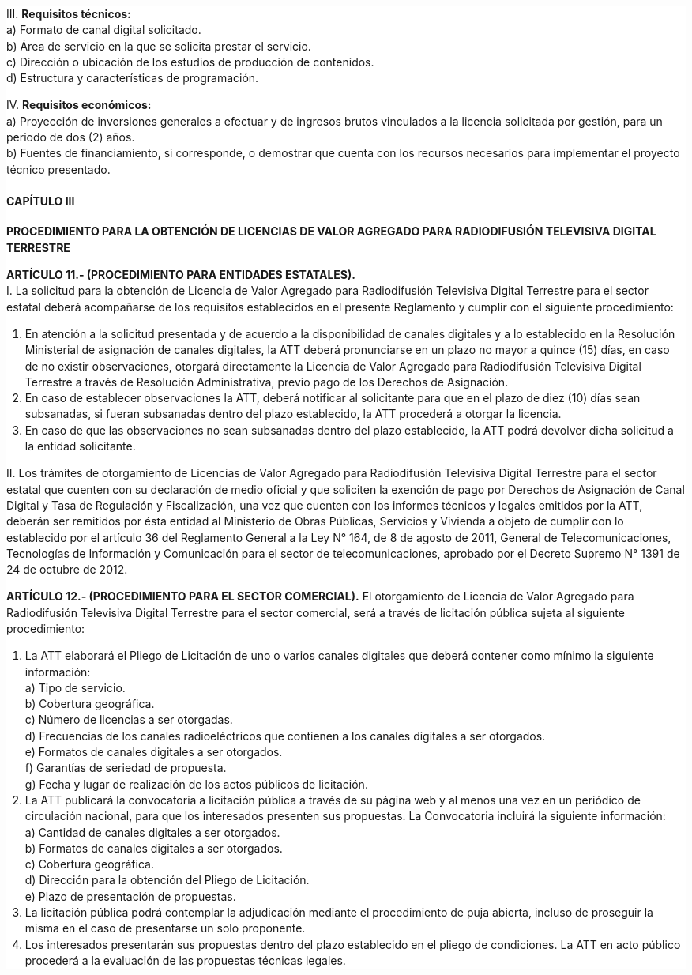 III. **Requisitos técnicos:**  
a) Formato de canal digital solicitado.  
b) Área de servicio en la que se solicita prestar el servicio.  
c) Dirección o ubicación de los estudios de producción de contenidos.  
d) Estructura y características de programación.  

IV. **Requisitos económicos:**  
a) Proyección de inversiones generales a efectuar y de ingresos brutos vinculados a la licencia solicitada por gestión, para un periodo de dos (2) años.  
b) Fuentes de financiamiento, si corresponde, o demostrar que cuenta con los recursos necesarios para implementar el proyecto técnico presentado.  

#### CAPÍTULO III  
**PROCEDIMIENTO PARA LA OBTENCIÓN DE LICENCIAS DE VALOR AGREGADO PARA RADIODIFUSIÓN TELEVISIVA DIGITAL TERRESTRE**  

**ARTÍCULO 11.- (PROCEDIMIENTO PARA ENTIDADES ESTATALES).**  
I. La solicitud para la obtención de Licencia de Valor Agregado para Radiodifusión Televisiva Digital Terrestre para el sector estatal deberá acompañarse de los requisitos establecidos en el presente Reglamento y cumplir con el siguiente procedimiento:  
1. En atención a la solicitud presentada y de acuerdo a la disponibilidad de canales digitales y a lo establecido en la Resolución Ministerial de asignación de canales digitales, la ATT deberá pronunciarse en un plazo no mayor a quince (15) días, en caso de no existir observaciones, otorgará directamente la Licencia de Valor Agregado para Radiodifusión Televisiva Digital Terrestre a través de Resolución Administrativa, previo pago de los Derechos de Asignación.  
2. En caso de establecer observaciones la ATT, deberá notificar al solicitante para que en el plazo de diez (10) días sean subsanadas, si fueran subsanadas dentro del plazo establecido, la ATT procederá a otorgar la licencia.  
3. En caso de que las observaciones no sean subsanadas dentro del plazo establecido, la ATT podrá devolver dicha solicitud a la entidad solicitante.  

II. Los trámites de otorgamiento de Licencias de Valor Agregado para Radiodifusión Televisiva Digital Terrestre para el sector estatal que cuenten con su declaración de medio oficial y que soliciten la exención de pago por Derechos de Asignación de Canal Digital y Tasa de Regulación y Fiscalización, una vez que cuenten con los informes técnicos y legales emitidos por la ATT, deberán ser remitidos por ésta entidad al Ministerio de Obras Públicas, Servicios y Vivienda a objeto de cumplir con lo establecido por el artículo 36 del Reglamento General a la Ley N° 164, de 8 de agosto de 2011, General de Telecomunicaciones, Tecnologías de Información y Comunicación para el sector de telecomunicaciones, aprobado por el Decreto Supremo N° 1391 de 24 de octubre de 2012.  

**ARTÍCULO 12.- (PROCEDIMIENTO PARA EL SECTOR COMERCIAL).** El otorgamiento de Licencia de Valor Agregado para Radiodifusión Televisiva Digital Terrestre para el sector comercial, será a través de licitación pública sujeta al siguiente procedimiento:  
1. La ATT elaborará el Pliego de Licitación de uno o varios canales digitales que deberá contener como mínimo la siguiente información:  
   a) Tipo de servicio.  
   b) Cobertura geográfica.  
   c) Número de licencias a ser otorgadas.  
   d) Frecuencias de los canales radioeléctricos que contienen a los canales digitales a ser otorgados.  
   e) Formatos de canales digitales a ser otorgados.  
   f) Garantías de seriedad de propuesta.  
   g) Fecha y lugar de realización de los actos públicos de licitación.  
2. La ATT publicará la convocatoria a licitación pública a través de su página web y al menos una vez en un periódico de circulación nacional, para que los interesados presenten sus propuestas. La Convocatoria incluirá la siguiente información:  
   a) Cantidad de canales digitales a ser otorgados.  
   b) Formatos de canales digitales a ser otorgados.  
   c) Cobertura geográfica.  
   d) Dirección para la obtención del Pliego de Licitación.  
   e) Plazo de presentación de propuestas.  
3. La licitación pública podrá contemplar la adjudicación mediante el procedimiento de puja abierta, incluso de proseguir la misma en el caso de presentarse un solo proponente.  
4. Los interesados presentarán sus propuestas dentro del plazo establecido en el pliego de condiciones. La ATT en acto público procederá a la evaluación de las propuestas técnicas legales.  